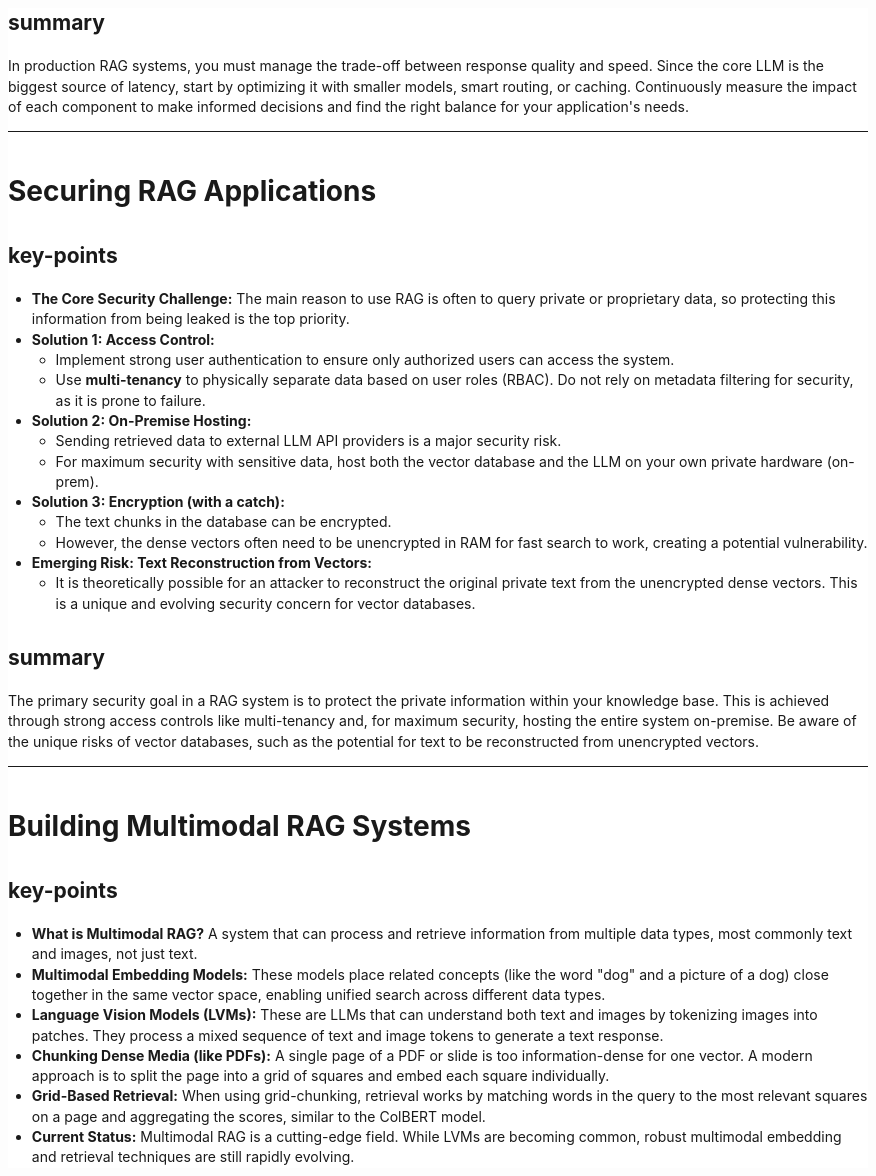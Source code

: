 ## summary
In production RAG systems, you must manage the trade-off between response quality and speed. Since the core LLM is the biggest source of latency, start by optimizing it with smaller models, smart routing, or caching. Continuously measure the impact of each component to make informed decisions and find the right balance for your application's needs.

---

# Securing RAG Applications

## key-points
*   **The Core Security Challenge:** The main reason to use RAG is often to query private or proprietary data, so protecting this information from being leaked is the top priority.
*   **Solution 1: Access Control:**
    *   Implement strong user authentication to ensure only authorized users can access the system.
    *   Use **multi-tenancy** to physically separate data based on user roles (RBAC). Do not rely on metadata filtering for security, as it is prone to failure.
*   **Solution 2: On-Premise Hosting:**
    *   Sending retrieved data to external LLM API providers is a major security risk.
    *   For maximum security with sensitive data, host both the vector database and the LLM on your own private hardware (on-prem).
*   **Solution 3: Encryption (with a catch):**
    *   The text chunks in the database can be encrypted.
    *   However, the dense vectors often need to be unencrypted in RAM for fast search to work, creating a potential vulnerability.
*   **Emerging Risk: Text Reconstruction from Vectors:**
    *   It is theoretically possible for an attacker to reconstruct the original private text from the unencrypted dense vectors. This is a unique and evolving security concern for vector databases.

## summary
The primary security goal in a RAG system is to protect the private information within your knowledge base. This is achieved through strong access controls like multi-tenancy and, for maximum security, hosting the entire system on-premise. Be aware of the unique risks of vector databases, such as the potential for text to be reconstructed from unencrypted vectors.

---

# Building Multimodal RAG Systems

## key-points
*   **What is Multimodal RAG?** A system that can process and retrieve information from multiple data types, most commonly text and images, not just text.
*   **Multimodal Embedding Models:** These models place related concepts (like the word "dog" and a picture of a dog) close together in the same vector space, enabling unified search across different data types.
*   **Language Vision Models (LVMs):** These are LLMs that can understand both text and images by tokenizing images into patches. They process a mixed sequence of text and image tokens to generate a text response.
*   **Chunking Dense Media (like PDFs):** A single page of a PDF or slide is too information-dense for one vector. A modern approach is to split the page into a grid of squares and embed each square individually.
*   **Grid-Based Retrieval:** When using grid-chunking, retrieval works by matching words in the query to the most relevant squares on a page and aggregating the scores, similar to the ColBERT model.
*   **Current Status:** Multimodal RAG is a cutting-edge field. While LVMs are becoming common, robust multimodal embedding and retrieval techniques are still rapidly evolving.
